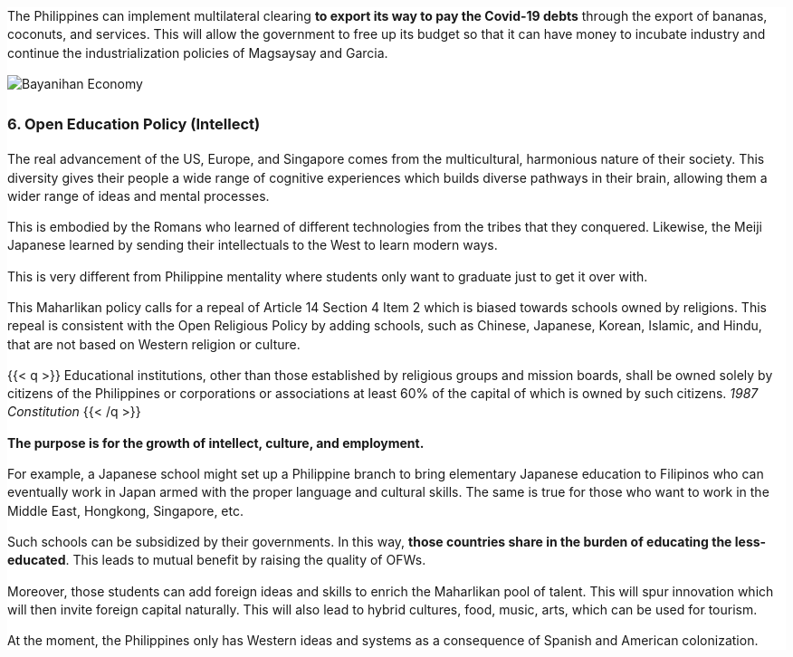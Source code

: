 

The Philippines can implement multilateral clearing **to export its way to pay the Covid-19 debts** through the export of bananas, coconuts, and services. This will allow the government to free up its budget so that it can have money to incubate industry and continue the industrialization policies of Magsaysay and Garcia.

![Bayanihan Economy](/graphics/bayanihan.jpg)




### 6. Open Education Policy (Intellect)








The real advancement of the US, Europe, and Singapore comes from the multicultural, harmonious nature of their society. This diversity gives their people a wide range of cognitive experiences which builds diverse pathways in their brain, allowing them a wider range of ideas and mental processes. 

This is embodied by the Romans who learned of different technologies from the tribes that they conquered. Likewise, the Meiji Japanese learned by sending their intellectuals to the West to learn modern ways.

This is very different from Philippine mentality where students only want to graduate just to get it over with. 

This Maharlikan policy calls for a repeal of Article 14 Section 4 Item 2 which is biased towards schools owned by religions. This repeal is consistent with the Open Religious Policy by adding schools, such as Chinese, Japanese, Korean, Islamic, and Hindu, that are not based on Western religion or culture.

{{< q >}}
Educational institutions, other than those established by religious groups and mission boards, shall be owned solely by citizens of the Philippines or corporations or associations at least 60% of the capital of which is owned by such citizens.
<cite>1987 Constitution</cite>
{{< /q >}}


**The purpose is for the growth of intellect, culture, and employment.**

For example, a Japanese school might set up a Philippine branch to bring elementary Japanese education to Filipinos who can eventually work in Japan armed with the proper language and cultural skills. The same is true for those who want to work in the Middle East, Hongkong, Singapore, etc.

Such schools can be subsidized by their governments. In this way, **those countries share in the burden of educating the less-educated**. This leads to mutual benefit by raising the quality of OFWs. 

Moreover, those students can add foreign ideas and skills to enrich the Maharlikan pool of talent. This will spur innovation which will then invite foreign capital naturally. This will also lead to hybrid cultures, food, music, arts, which can be used for tourism. 

At the moment, the Philippines only has Western ideas and systems as a consequence of Spanish and American colonization. 
